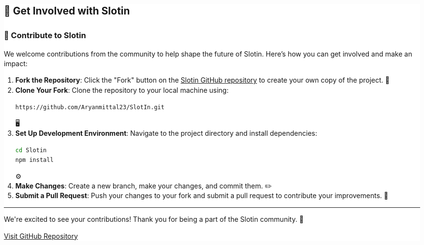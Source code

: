
## 🌟 Get Involved with Slotin

### 🤝 Contribute to Slotin
We welcome contributions from the community to help shape the future of Slotin. Here’s how you can get involved and make an impact:

1. **Fork the Repository**: Click the "Fork" button on the [Slotin GitHub repository](https://github.com/Aryanmittal23/SlotIn.git) to create your own copy of the project. 🍴
2. **Clone Your Fork**: Clone the repository to your local machine using:
    ```bash
    https://github.com/Aryanmittal23/SlotIn.git
    ```
    🖥️
3. **Set Up Development Environment**: Navigate to the project directory and install dependencies:
    ```bash
    cd Slotin
    npm install
    ```
    ⚙️
4. **Make Changes**: Create a new branch, make your changes, and commit them. ✏️
5. **Submit a Pull Request**: Push your changes to your fork and submit a pull request to contribute your improvements. 🔄

---


We're excited to see your contributions! Thank you for being a part of the Slotin community. 🙌

[Visit GitHub Repository](https://github.com/Aryanmittal23/SlotIn.git)